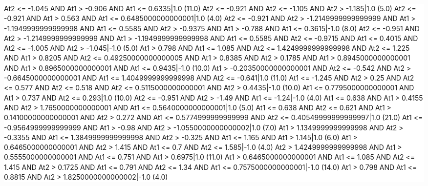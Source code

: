 At2 <= -1.045 AND At1 > -0.906 AND At1 <= 0.6335|1.0 (11.0)
At2 <= -0.921 AND At2 <= -1.105 AND At2 > -1.185|1.0 (5.0)
At2 <= -0.921 AND At1 > 0.563 AND At1 <= 0.6485000000000001|1.0 (4.0)
At2 <= -0.921 AND At2 > -1.2149999999999999 AND At1 > -1.1949999999999998 AND At1 <= 0.5585 AND At2 > -0.9375 AND At1 > -0.788 AND At1 <= 0.3615|-1.0 (8.0)
At2 <= -0.951 AND At2 > -1.2149999999999999 AND At1 > -1.1949999999999998 AND At1 <= 0.5585 AND At2 <= -0.9715 AND At1 <= 0.4015 AND At2 <= -1.005 AND At2 > -1.045|-1.0 (5.0)
At1 > 0.798 AND At1 <= 1.085 AND At2 <= 1.4249999999999998 AND At2 <= 1.225 AND At1 > 0.8205 AND At2 <= 0.49250000000000005 AND At1 > 0.8385 AND At2 > 0.1785 AND At1 > 0.8945000000000001 AND At1 > 0.8965000000000001 AND At1 <= 0.9435|-1.0 (10.0)
At1 > -0.20350000000000001 AND At2 <= -0.542 AND At2 > -0.6645000000000001 AND At1 <= 1.4049999999999998 AND At2 <= -0.641|1.0 (11.0)
At1 <= -1.245 AND At2 > 0.25 AND At2 <= 0.577 AND At2 <= 0.518 AND At2 <= 0.5115000000000001 AND At2 > 0.4435|-1.0 (10.0)
At1 <= 0.7795000000000001 AND At1 > 0.737 AND At2 <= 0.293|1.0 (10.0)
At2 <= -0.951 AND At2 > -1.49 AND At1 <= -1.24|-1.0 (4.0)
At1 <= 0.638 AND At1 > 0.4155 AND At2 > 1.7650000000000001 AND At1 <= 0.5640000000000001|1.0 (5.0)
At1 <= 0.638 AND At2 <= 0.621 AND At1 > 0.14100000000000001 AND At2 > 0.272 AND At1 <= 0.5774999999999999 AND At2 <= 0.40549999999999997|1.0 (21.0)
At1 <= -0.9564999999999999 AND At1 > -0.98 AND At2 > -1.0550000000000002|1.0 (7.0)
At1 > 1.1349999999999998 AND At2 > -0.3355 AND At1 <= 1.3849999999999998 AND At2 > -0.325 AND At1 <= 1.165 AND At1 > 1.145|1.0 (6.0)
At1 > 0.6465000000000001 AND At2 > 1.415 AND At1 <= 0.7 AND At2 <= 1.585|-1.0 (4.0)
At2 > 1.4249999999999998 AND At1 > 0.5555000000000001 AND At1 <= 0.751 AND At1 > 0.6975|1.0 (11.0)
At1 > 0.6465000000000001 AND At1 <= 1.085 AND At2 <= 1.415 AND At2 > 0.1725 AND At1 <= 0.791 AND At2 <= 1.34 AND At1 <= 0.7575000000000001|-1.0 (14.0)
At1 > 0.798 AND At1 <= 0.8815 AND At2 > 1.8250000000000002|-1.0 (4.0)
